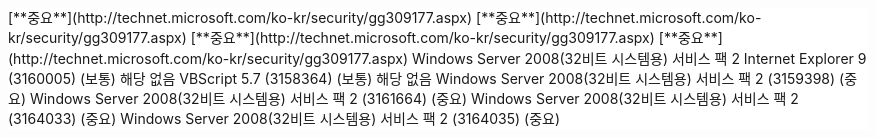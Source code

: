 </td>
<td style="border:1px solid black;">
[**중요**](http://technet.microsoft.com/ko-kr/security/gg309177.aspx)

</td>
<td style="border:1px solid black;">
[**중요**](http://technet.microsoft.com/ko-kr/security/gg309177.aspx)

</td>
<td style="border:1px solid black;">
[**중요**](http://technet.microsoft.com/ko-kr/security/gg309177.aspx)

</td>
<td style="border:1px solid black;">
[**중요**](http://technet.microsoft.com/ko-kr/security/gg309177.aspx)

</td>
</tr>
<tr>
<td style="border:1px solid black;">
Windows Server 2008(32비트 시스템용) 서비스 팩 2

</td>
<td style="border:1px solid black;">
Internet Explorer 9  
(3160005)  
(보통)

</td>
<td style="border:1px solid black;">
해당 없음

</td>
<td style="border:1px solid black;">
VBScript 5.7  
(3158364)  
(보통)

</td>
<td style="border:1px solid black;">
해당 없음

</td>
<td style="border:1px solid black;">
Windows Server 2008(32비트 시스템용) 서비스 팩 2  
(3159398)  
(중요)

</td>
<td style="border:1px solid black;">
Windows Server 2008(32비트 시스템용) 서비스 팩 2  
(3161664)  
(중요)

</td>
<td style="border:1px solid black;">
Windows Server 2008(32비트 시스템용) 서비스 팩 2  
(3164033)  
(중요)  
Windows Server 2008(32비트 시스템용) 서비스 팩 2  
(3164035)  
(중요)
